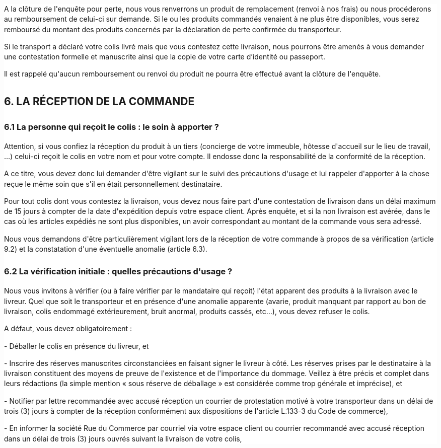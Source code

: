 A la clôture de l'enquête pour perte, nous vous renverrons un produit de remplacement (renvoi à nos frais) ou nous procéderons au remboursement de celui-ci sur demande. Si le ou les produits commandés venaient à ne plus être disponibles, vous serez remboursé du montant des produits concernés par la déclaration de perte confirmée du transporteur.  
  
Si le transport a déclaré votre colis livré mais que vous contestez cette livraison, nous pourrons être amenés à vous demander une contestation formelle et manuscrite ainsi que la copie de votre carte d’identité ou passeport.

Il est rappelé qu'aucun remboursement ou renvoi du produit ne pourra être effectué avant la clôture de l'enquête.

6\. LA RÉCEPTION DE LA COMMANDE
-------------------------------

### 6.1 La personne qui reçoit le colis : le soin à apporter ?

Attention, si vous confiez la réception du produit à un tiers (concierge de votre immeuble, hôtesse d'accueil sur le lieu de travail, …) celui-ci reçoit le colis en votre nom et pour votre compte. Il endosse donc la responsabilité de la conformité de la réception.

A ce titre, vous devez donc lui demander d'être vigilant sur le suivi des précautions d'usage et lui rappeler d'apporter à la chose reçue le même soin que s'il en était personnellement destinataire.

Pour tout colis dont vous contestez la livraison, vous devez nous faire part d'une contestation de livraison dans un délai maximum de 15 jours à compter de la date d'expédition depuis votre espace client. Après enquête, et si la non livraison est avérée, dans le cas où les articles expédiés ne sont plus disponibles, un avoir correspondant au montant de la commande vous sera adressé.

Nous vous demandons d'être particulièrement vigilant lors de la réception de votre commande à propos de sa vérification (article 9.2) et la constatation d'une éventuelle anomalie (article 6.3).

### 6.2 La vérification initiale : quelles précautions d'usage ?

Nous vous invitons à vérifier (ou à faire vérifier par le mandataire qui reçoit) l'état apparent des produits à la livraison avec le livreur. Quel que soit le transporteur et en présence d'une anomalie apparente (avarie, produit manquant par rapport au bon de livraison, colis endommagé extérieurement, bruit anormal, produits cassés, etc…), vous devez refuser le colis.

A défaut, vous devez obligatoirement :

\- Déballer le colis en présence du livreur, et

\- Inscrire des réserves manuscrites circonstanciées en faisant signer le livreur à côté. Les réserves prises par le destinataire à la livraison constituent des moyens de preuve de l'existence et de l'importance du dommage. Veillez à être précis et complet dans leurs rédactions (la simple mention « sous réserve de déballage » est considérée comme trop générale et imprécise), et

\- Notifier par lettre recommandée avec accusé réception un courrier de protestation motivé à votre transporteur dans un délai de trois (3) jours à compter de la réception conformément aux dispositions de l'article L.133-3 du Code de commerce),

\- En informer la société Rue du Commerce par courriel via votre espace client ou courrier recommandé avec accusé réception dans un délai de trois (3) jours ouvrés suivant la livraison de votre colis,  
  